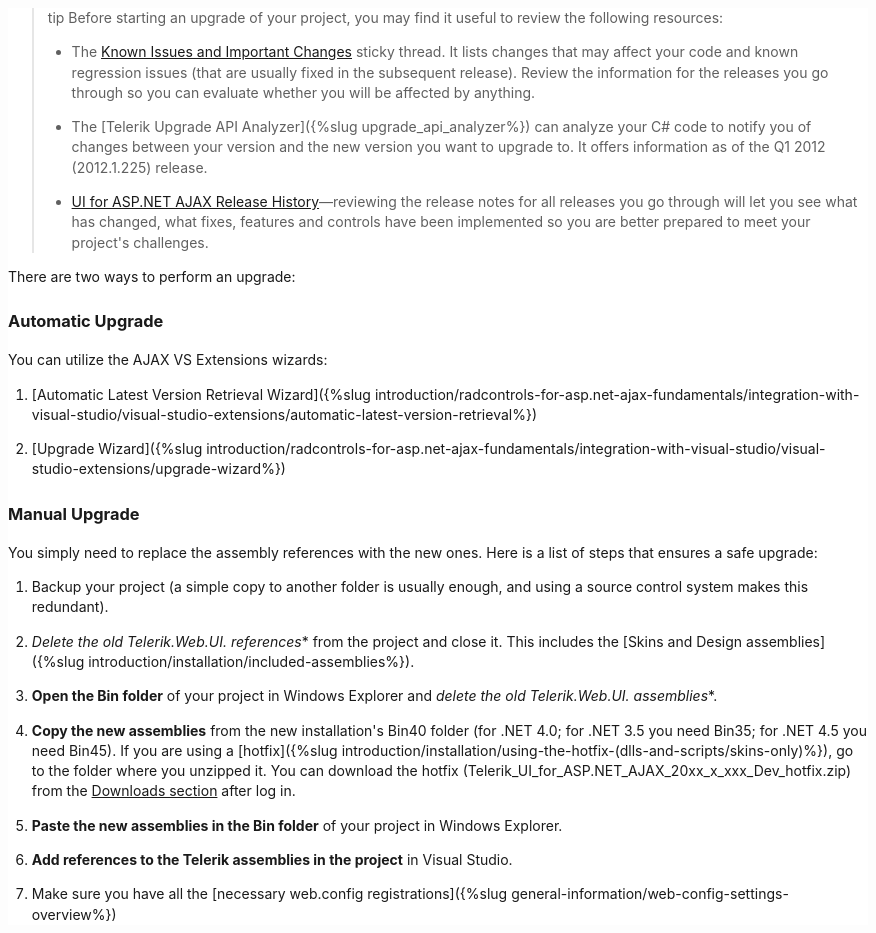 >tip Before starting an upgrade of your project, you may find it useful to review the following resources:
>
> * The [Known Issues and Important Changes](https://www.telerik.com/forums/known-issues-and-important-changes) sticky thread. It lists changes that may affect your code and known regression issues (that are usually fixed in the subsequent release). Review the information for the releases you go through so you can evaluate whether you will be affected by anything.
>
> * The [Telerik Upgrade API Analyzer]({%slug upgrade_api_analyzer%}) can analyze your C# code to notify you of changes between your version and the new version you want to upgrade to. It offers information as of the Q1 2012 (2012.1.225) release.
>
> * [UI for ASP.NET AJAX Release History](https://www.telerik.com/support/whats-new/aspnet-ajax/release-history)—reviewing the release notes for all releases you go through will let you see what has changed, what fixes, features and controls have been implemented so you are better prepared to meet your project's challenges.

There are two ways to perform an upgrade:

### Automatic Upgrade

You can utilize the AJAX VS Extensions wizards:

1. [Automatic Latest Version Retrieval Wizard]({%slug introduction/radcontrols-for-asp.net-ajax-fundamentals/integration-with-visual-studio/visual-studio-extensions/automatic-latest-version-retrieval%})

1. [Upgrade Wizard]({%slug introduction/radcontrols-for-asp.net-ajax-fundamentals/integration-with-visual-studio/visual-studio-extensions/upgrade-wizard%})

### Manual Upgrade

You simply need to replace the assembly references with the new ones. Here is a list of steps that ensures a safe upgrade:

1. Backup your project (a simple copy to another folder is usually enough, and using a source control system makes this redundant).

1. **Delete the old Telerik.Web.UI.* references** from the project and close it. This includes the	[Skins and Design assemblies]({%slug introduction/installation/included-assemblies%}).

1. **Open the Bin folder** of your project in Windows Explorer and **delete the old Telerik.Web.UI.* assemblies**.

1. **Copy the new assemblies** from the new installation's Bin40 folder (for .NET 4.0; for .NET 3.5 you need Bin35; for .NET 4.5 you need Bin45). If you are using a [hotfix]({%slug introduction/installation/using-the-hotfix-(dlls-and-scripts/skins-only)%}), go to the folder where you unzipped it. You can download the hotfix (Telerik_UI_for_ASP.NET_AJAX_20xx_x_xxx_Dev_hotfix.zip) from the [Downloads section](https://www.telerik.com/account/product-download?product=RCAJAX) after log in.

1. **Paste the new assemblies in the Bin folder** of your project in Windows Explorer.

1. **Add references to the Telerik assemblies in the project** in Visual Studio.

1. Make sure you have all the [necessary web.config registrations]({%slug general-information/web-config-settings-overview%})
